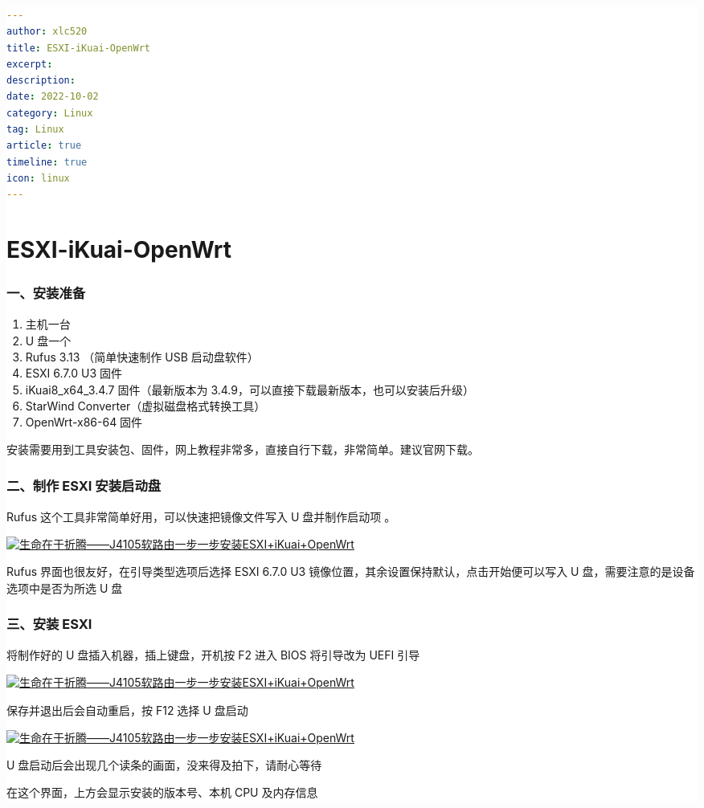 ```yaml
---
author: xlc520
title: ESXI-iKuai-OpenWrt
excerpt: 
description: 
date: 2022-10-02
category: Linux
tag: Linux
article: true
timeline: true
icon: linux
---
```


# ESXI-iKuai-OpenWrt

### 一、安装准备

1. 主机一台
2. U 盘一个
3. Rufus 3.13 （简单快速制作 USB 启动盘软件）
4. ESXI 6.7.0 U3 固件
5. iKuai8_x64_3.4.7 固件（最新版本为 3.4.9，可以直接下载最新版本，也可以安装后升级）
6. StarWind Converter（虚拟磁盘格式转换工具）
7. OpenWrt-x86-64 固件

安装需要用到工具安装包、固件，网上教程非常多，直接自行下载，非常简单。建议官网下载。

### 二、制作 ESXI 安装启动盘

Rufus 这个工具非常简单好用，可以快速把镜像文件写入 U 盘并制作启动项 。

[![生命在于折腾——J4105软路由一步一步安装ESXI+iKuai+OpenWrt](https://bitbucket.org/xlc520/blogasset/raw/main/images3/6044f19d946338328.jpg_e1080.jpg)](https://post.smzdm.com/p/a7do53x9/pic_3/)

Rufus 界面也很友好，在引导类型选项后选择 ESXI 6.7.0 U3 镜像位置，其余设置保持默认，点击开始便可以写入 U 盘，需要注意的是设备选项中是否为所选
U 盘

### 三、安装 ESXI

将制作好的 U 盘插入机器，插上键盘，开机按 F2 进入 BIOS 将引导改为 UEFI 引导

[![生命在于折腾——J4105软路由一步一步安装ESXI+iKuai+OpenWrt](https://bitbucket.org/xlc520/blogasset/raw/main/images3/6044f2d8bf5632687.jpg_e1080.jpg)](https://post.smzdm.com/p/a7do53x9/pic_4/)

保存并退出后会自动重启，按 F12 选择 U 盘启动

[![生命在于折腾——J4105软路由一步一步安装ESXI+iKuai+OpenWrt](https://bitbucket.org/xlc520/blogasset/raw/main/images3/6044f31554cd52684.jpg_e1080.jpg)](https://post.smzdm.com/p/a7do53x9/pic_5/)

U 盘启动后会出现几个读条的画面，没来得及拍下，请耐心等待

在这个界面，上方会显示安装的版本号、本机 CPU 及内存信息
